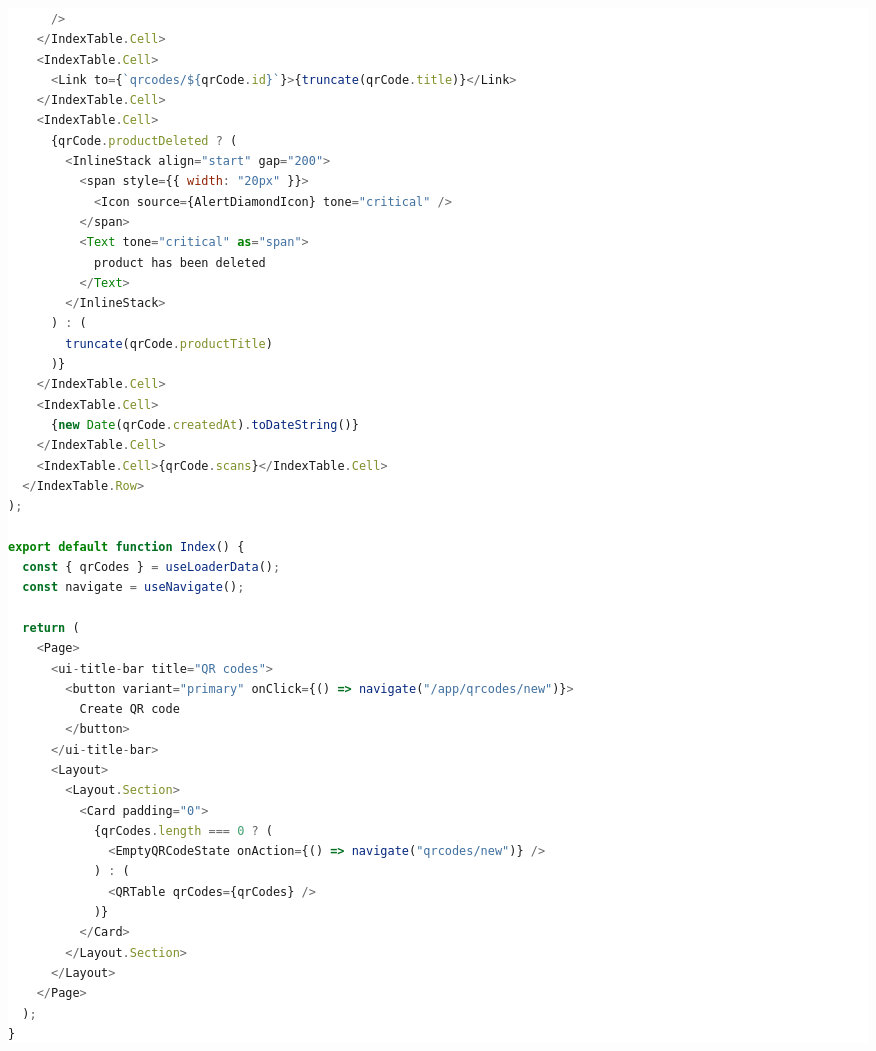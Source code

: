 ```javascript
      />
    </IndexTable.Cell>
    <IndexTable.Cell>
      <Link to={`qrcodes/${qrCode.id}`}>{truncate(qrCode.title)}</Link>
    </IndexTable.Cell>
    <IndexTable.Cell>
      {qrCode.productDeleted ? (
        <InlineStack align="start" gap="200">
          <span style={{ width: "20px" }}>
            <Icon source={AlertDiamondIcon} tone="critical" />
          </span>
          <Text tone="critical" as="span">
            product has been deleted
          </Text>
        </InlineStack>
      ) : (
        truncate(qrCode.productTitle)
      )}
    </IndexTable.Cell>
    <IndexTable.Cell>
      {new Date(qrCode.createdAt).toDateString()}
    </IndexTable.Cell>
    <IndexTable.Cell>{qrCode.scans}</IndexTable.Cell>
  </IndexTable.Row>
);

export default function Index() {
  const { qrCodes } = useLoaderData();
  const navigate = useNavigate();

  return (
    <Page>
      <ui-title-bar title="QR codes">
        <button variant="primary" onClick={() => navigate("/app/qrcodes/new")}>
          Create QR code
        </button>
      </ui-title-bar>
      <Layout>
        <Layout.Section>
          <Card padding="0">
            {qrCodes.length === 0 ? (
              <EmptyQRCodeState onAction={() => navigate("qrcodes/new")} />
            ) : (
              <QRTable qrCodes={qrCodes} />
            )}
          </Card>
        </Layout.Section>
      </Layout>
    </Page>
  );
}
```
